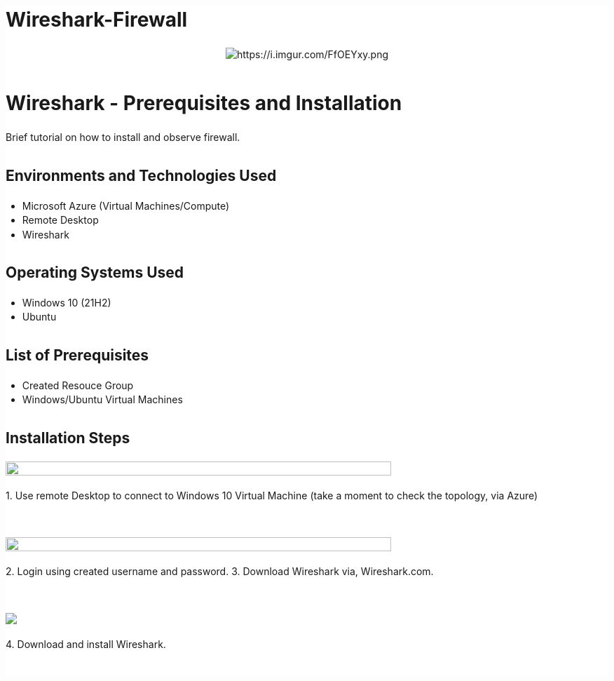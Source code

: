 # Wireshark-Firewall
<p align="center">
<img src="" alt="https://i.imgur.com/FfOEYxy.png" />
</p>

<h1>Wireshark  - Prerequisites and Installation</h1>
Brief tutorial on how to install and observe firewall.<br />


<h2>Environments and Technologies Used</h2>

- Microsoft Azure (Virtual Machines/Compute)
- Remote Desktop
- Wireshark

<h2>Operating Systems Used </h2>

- Windows 10</b> (21H2)
- Ubuntu 

<h2>List of Prerequisites</h2>

- Created Resouce Group
- Windows/Ubuntu Virtual Machines

<h2>Installation Steps</h2>

<p>
<img src="https://i.imgur.com/WYsfRU5.png" height="80%" width="80%"/>
</p>
<p>
1. Use remote Desktop to connect to Windows 10 Virtual Machine (take a moment to check the topology, via Azure)
</p>
<br />

<p>
<img src="https://i.imgur.com/yGc1e9W.png" height="80%" width="80%"/>
</p>
<p>
2. Login using created username and password.
3. Download Wireshark via, Wireshark.com.

</p>
<br />

<p>
<img src="https://i.imgur.com/vRJVQ5h.png" width="80%"/>
</p>
<p>
4. Download and install Wireshark.
</p>
<br />
